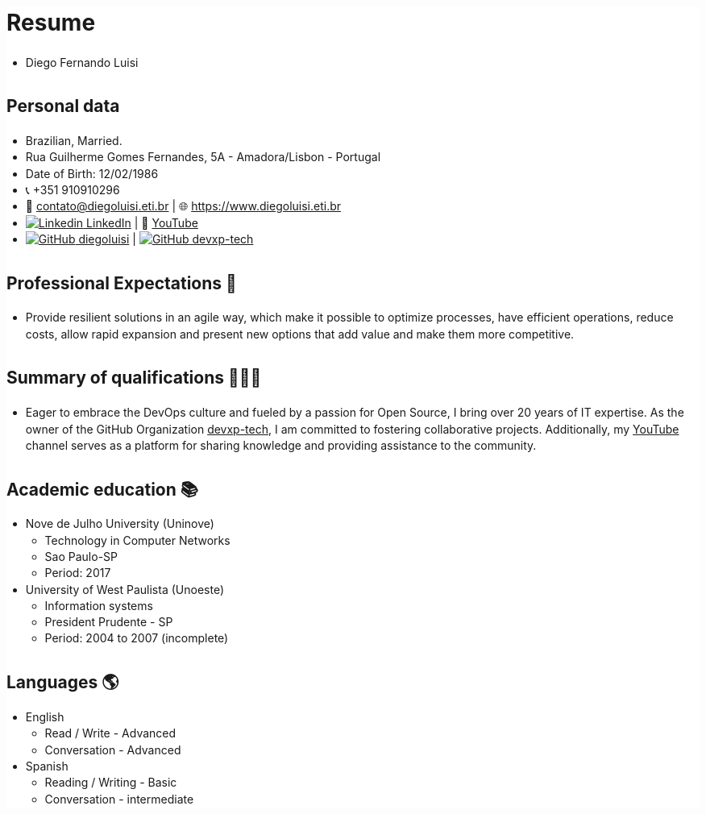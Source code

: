 # Resume

* Diego Fernando Luisi

## Personal data

* Brazilian, Married.
* Rua Guilherme Gomes Fernandes, 5A - Amadora/Lisbon - Portugal
* Date of Birth: 12/02/1986
* 📞 +351 910910296 
* 📨 <contato@diegoluisi.eti.br> | 🌐 <https://www.diegoluisi.eti.br>
* [![Linkedin](https://i.stack.imgur.com/gVE0j.png) LinkedIn](http://www.linkedin.com/in/diegoluisi) | 🎥 [YouTube](https://www.youtube.com/@devxp-tech)  
* [![GitHub](https://i.stack.imgur.com/tskMh.png) diegoluisi](https://github.com/diegoluisi/) | [![GitHub](https://i.stack.imgur.com/tskMh.png) devxp-tech](https://github.com/devxp-tech/)  

## Professional Expectations 🚀

* Provide resilient solutions in an agile way, which make it possible to optimize processes, have efficient operations, reduce costs, allow rapid expansion and present new options that add value and make them more competitive.

## Summary of qualifications 👨🏼‍💻

* Eager to embrace the DevOps culture and fueled by a passion for Open Source, I bring over 20 years of IT expertise. As the owner of the GitHub Organization [devxp-tech](https://github.com/devxp-tech/), I am committed to fostering collaborative projects. Additionally, my [YouTube](https://www.youtube.com/@devxp-tech) channel serves as a platform for sharing knowledge and providing assistance to the community.

## Academic education 📚

* Nove de Julho University (Uninove)
  * Technology in Computer Networks
  * Sao Paulo-SP
  * Period: 2017
* University of West Paulista (Unoeste)
  * Information systems
  * President Prudente - SP
  * Period: 2004 to 2007 (incomplete)

## Languages 🌎

* English
  * Read / Write - Advanced
  * Conversation - Advanced
* Spanish
  * Reading / Writing - Basic
  * Conversation - intermediate
  